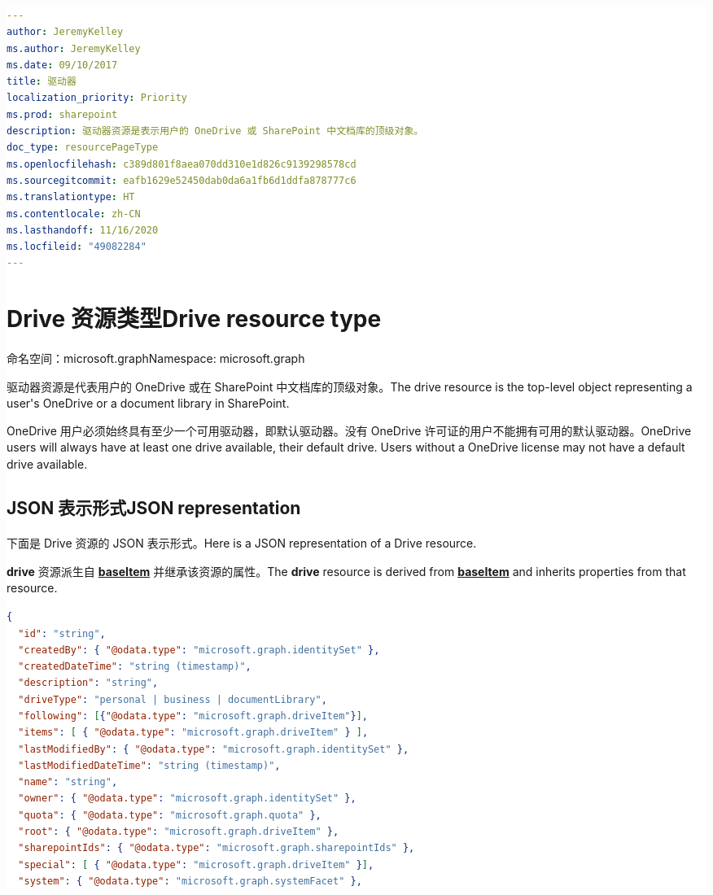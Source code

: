 ```yaml
---
author: JeremyKelley
ms.author: JeremyKelley
ms.date: 09/10/2017
title: 驱动器
localization_priority: Priority
ms.prod: sharepoint
description: 驱动器资源是表示用户的 OneDrive 或 SharePoint 中文档库的顶级对象。
doc_type: resourcePageType
ms.openlocfilehash: c389d801f8aea070dd310e1d826c9139298578cd
ms.sourcegitcommit: eafb1629e52450dab0da6a1fb6d1ddfa878777c6
ms.translationtype: HT
ms.contentlocale: zh-CN
ms.lasthandoff: 11/16/2020
ms.locfileid: "49082284"
---
```

# <a name="drive-resource-type"></a><span data-ttu-id="6c9af-103">Drive 资源类型</span><span class="sxs-lookup"><span data-stu-id="6c9af-103">Drive resource type</span></span>

<span data-ttu-id="6c9af-104">命名空间：microsoft.graph</span><span class="sxs-lookup"><span data-stu-id="6c9af-104">Namespace: microsoft.graph</span></span>

<span data-ttu-id="6c9af-105">驱动器资源是代表用户的 OneDrive 或在 SharePoint 中文档库的顶级对象。</span><span class="sxs-lookup"><span data-stu-id="6c9af-105">The drive resource is the top-level object representing a user's OneDrive or a document library in SharePoint.</span></span>

<span data-ttu-id="6c9af-p101">OneDrive 用户必须始终具有至少一个可用驱动器，即默认驱动器。没有 OneDrive 许可证的用户不能拥有可用的默认驱动器。</span><span class="sxs-lookup"><span data-stu-id="6c9af-p101">OneDrive users will always have at least one drive available, their default drive. Users without a OneDrive license may not have a default drive available.</span></span>

## <a name="json-representation"></a><span data-ttu-id="6c9af-108">JSON 表示形式</span><span class="sxs-lookup"><span data-stu-id="6c9af-108">JSON representation</span></span>

<span data-ttu-id="6c9af-109">下面是 Drive 资源的 JSON 表示形式。</span><span class="sxs-lookup"><span data-stu-id="6c9af-109">Here is a JSON representation of a Drive resource.</span></span>

<span data-ttu-id="6c9af-110">**drive** 资源派生自 [**baseItem**](baseitem.md) 并继承该资源的属性。</span><span class="sxs-lookup"><span data-stu-id="6c9af-110">The **drive** resource is derived from [**baseItem**](baseitem.md) and inherits properties from that resource.</span></span>



```json
{
  "id": "string",
  "createdBy": { "@odata.type": "microsoft.graph.identitySet" },
  "createdDateTime": "string (timestamp)",
  "description": "string",
  "driveType": "personal | business | documentLibrary",
  "following": [{"@odata.type": "microsoft.graph.driveItem"}],
  "items": [ { "@odata.type": "microsoft.graph.driveItem" } ],
  "lastModifiedBy": { "@odata.type": "microsoft.graph.identitySet" },
  "lastModifiedDateTime": "string (timestamp)",
  "name": "string",
  "owner": { "@odata.type": "microsoft.graph.identitySet" },
  "quota": { "@odata.type": "microsoft.graph.quota" },
  "root": { "@odata.type": "microsoft.graph.driveItem" },
  "sharepointIds": { "@odata.type": "microsoft.graph.sharepointIds" },
  "special": [ { "@odata.type": "microsoft.graph.driveItem" }],
  "system": { "@odata.type": "microsoft.graph.systemFacet" },
```

[identitySet]: identityset.md
[sharepointIds]: sharepointids.md
[systemFacet]: systemfacet.md
[item-resource]: driveitem.md
[identity-set]: identityset.md
[quota-facet]: quota.md
[drive-resource]: drive.md
[drive-get]: ../api/drive-get.md
[item-get]: ../api/driveitem-get.md
[item-changes]: ../api/driveitem-delta.md
[item-search]: ../api/driveitem-search.md
[item-children]: ../api/driveitem-list-children.md
[drive-following]: ../api/drive-list-following.md